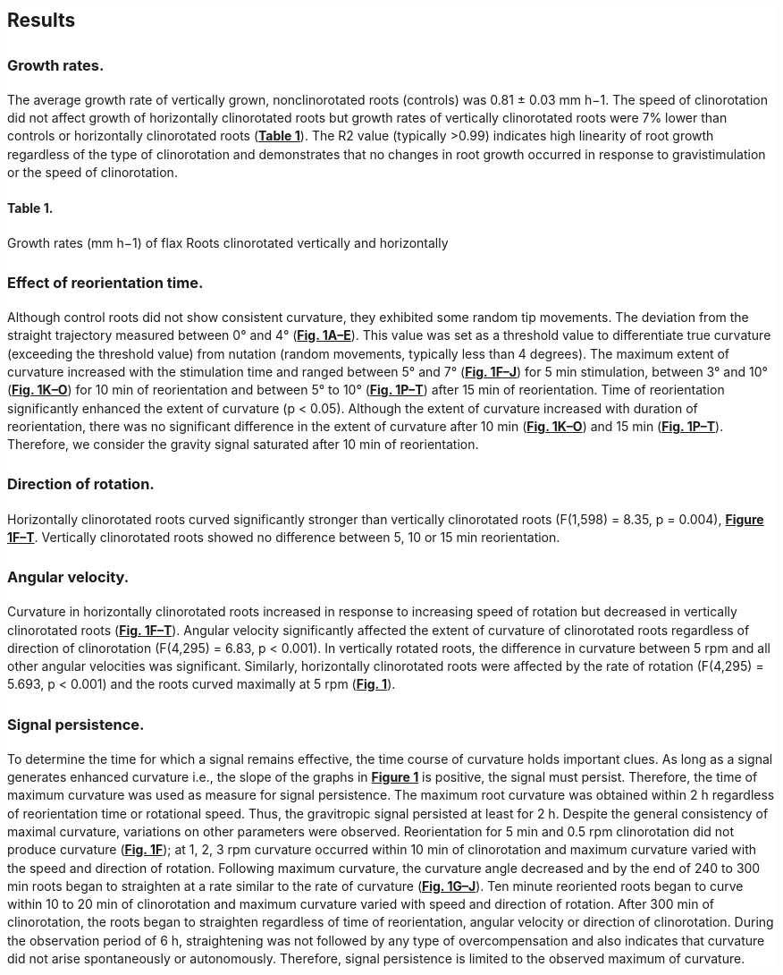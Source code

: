 ## Results

### Growth rates.

The average growth rate of vertically grown, nonclinorotated roots (controls) was 0.81 ± 0.03 mm h−1. The speed of clinorotation did not affect growth of horizontally clinorotated roots but growth rates of vertically clinorotated roots were 7% lower than controls or horizontally clinorotated roots ([**Table 1**](#T1)). The R2 value (typically >0.99) indicates high linearity of root growth regardless of the type of clinorotation and demonstrates that no changes in root growth occurred in response to gravistimulation or the speed of clinorotation.

#### Table 1.

Growth rates (mm h−1) of flax Roots clinorotated vertically and horizontally

### Effect of reorientation time.

Although control roots did not show consistent curvature, they exhibited some random tip movements. The deviation from the straight trajectory measured between 0° and 4° ([**Fig. 1A–E**](#F1)). This value was set as a threshold value to differentiate true curvature (exceeding the threshold value) from nutation (random movements, typically less than 4 degrees). The maximum extent of curvature increased with the stimulation time and ranged between 5° and 7° ([**Fig. 1F–J**](#F1)) for 5 min stimulation, between 3° and 10° ([**Fig. 1K–O**](#F1)) for 10 min of reorientation and between 5° to 10° ([**Fig. 1P–T**](#F1)) after 15 min of reorientation. Time of reorientation significantly enhanced the extent of curvature (p < 0.05). Although the extent of curvature increased with duration of reorientation, there was no significant difference in the extent of curvature after 10 min ([**Fig. 1K–O**](#F1)) and 15 min ([**Fig. 1P–T**](#F1)). Therefore, we consider the gravity signal saturated after 10 min of reorientation.

### Direction of rotation.

Horizontally clinorotated roots curved significantly stronger than vertically clinorotated roots (F(1,598) = 8.35, p = 0.004), [**Figure 1F–T**](#F1). Vertically clinorotated roots showed no difference between 5, 10 or 15 min reorientation.

### Angular velocity.

Curvature in horizontally clinorotated roots increased in response to increasing speed of rotation but decreased in vertically clinorotated roots ([**Fig. 1F–T**](#F1)). Angular velocity significantly affected the extent of curvature of clinorotated roots regardless of direction of clinorotation (F(4,295) = 6.83, p < 0.001). In vertically rotated roots, the difference in curvature between 5 rpm and all other angular velocities was significant. Similarly, horizontally clinorotated roots were affected by the rate of rotation (F(4,295) = 5.693, p < 0.001) and the roots curved maximally at 5 rpm ([**Fig. 1**](#F1)).

### Signal persistence.

To determine the time for which a signal remains effective, the time course of curvature holds important clues. As long as a signal generates enhanced curvature i.e., the slope of the graphs in [**Figure 1**](#F1) is positive, the signal must persist. Therefore, the time of maximum curvature was used as measure for signal persistence. The maximum root curvature was obtained within 2 h regardless of reorientation time or rotational speed. Thus, the gravitropic signal persisted at least for 2 h. Despite the general consistency of maximal curvature, variations on other parameters were observed. Reorientation for 5 min and 0.5 rpm clinorotation did not produce curvature ([**Fig. 1F**](#F1)); at 1, 2, 3 rpm curvature occurred within 10 min of clinorotation and maximum curvature varied with the speed and direction of rotation. Following maximum curvature, the curvature angle decreased and by the end of 240 to 300 min roots began to straighten at a rate similar to the rate of curvature ([**Fig. 1G–J**](#F1)). Ten minute reoriented roots began to curve within 10 to 20 min of clinorotation and maximum curvature varied with speed and direction of rotation. After 300 min of clinorotation, the roots began to straighten regardless of time of reorientation, angular velocity or direction of clinorotation. During the observation period of 6 h, straightening was not followed by any type of overcompensation and also indicates that curvature did not arise spontaneously or autonomously. Therefore, signal persistence is limited to the observed maximum of curvature.
